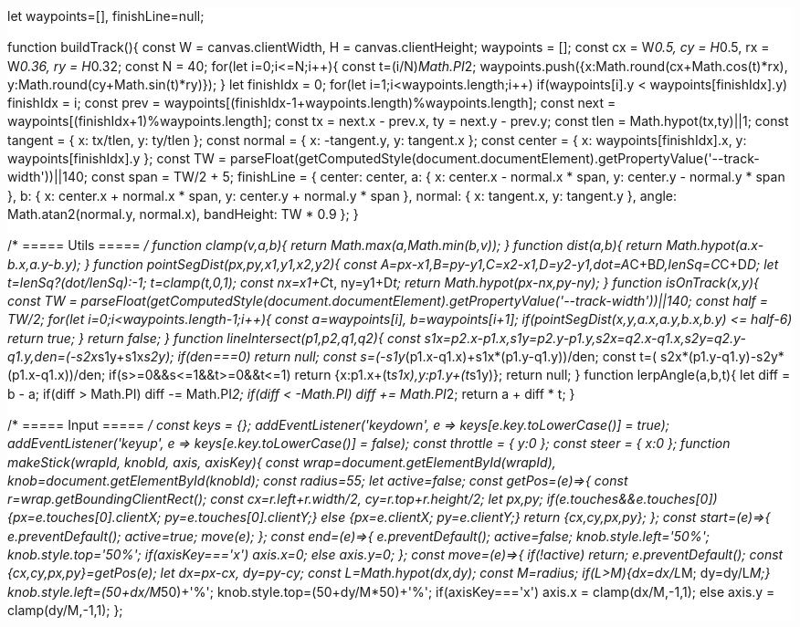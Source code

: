 let waypoints=[], finishLine=null;

function buildTrack(){
  const W = canvas.clientWidth, H = canvas.clientHeight;
  waypoints = [];
  const cx = W*0.5, cy = H*0.5, rx = W*0.36, ry = H*0.32;
  const N = 40;
  for(let i=0;i<=N;i++){ const t=(i/N)*Math.PI*2; waypoints.push({x:Math.round(cx+Math.cos(t)*rx), y:Math.round(cy+Math.sin(t)*ry)}); }
  let finishIdx = 0;
  for(let i=1;i<waypoints.length;i++) if(waypoints[i].y < waypoints[finishIdx].y) finishIdx = i;
  const prev = waypoints[(finishIdx-1+waypoints.length)%waypoints.length];
  const next = waypoints[(finishIdx+1)%waypoints.length];
  const tx = next.x - prev.x, ty = next.y - prev.y; const tlen = Math.hypot(tx,ty)||1;
  const tangent = { x: tx/tlen, y: ty/tlen };
  const normal = { x: -tangent.y, y: tangent.x };
  const center = { x: waypoints[finishIdx].x, y: waypoints[finishIdx].y };
  const TW = parseFloat(getComputedStyle(document.documentElement).getPropertyValue('--track-width'))||140;
  const span = TW/2 + 5;
  finishLine = {
    center: center,
    a: { x: center.x - normal.x * span, y: center.y - normal.y * span },
    b: { x: center.x + normal.x * span, y: center.y + normal.y * span },
    normal: { x: tangent.x, y: tangent.y },
    angle: Math.atan2(normal.y, normal.x),
    bandHeight: TW * 0.9
  };
}

/* ===== Utils ===== */
function clamp(v,a,b){ return Math.max(a,Math.min(b,v)); }
function dist(a,b){ return Math.hypot(a.x-b.x,a.y-b.y); }
function pointSegDist(px,py,x1,y1,x2,y2){ const A=px-x1,B=py-y1,C=x2-x1,D=y2-y1,dot=A*C+B*D,lenSq=C*C+D*D; let t=lenSq?(dot/lenSq):-1; t=clamp(t,0,1); const nx=x1+C*t, ny=y1+D*t; return Math.hypot(px-nx,py-ny); }
function isOnTrack(x,y){ const TW = parseFloat(getComputedStyle(document.documentElement).getPropertyValue('--track-width'))||140; const half = TW/2; for(let i=0;i<waypoints.length-1;i++){ const a=waypoints[i], b=waypoints[i+1]; if(pointSegDist(x,y,a.x,a.y,b.x,b.y) <= half-6) return true; } return false; }
function lineIntersect(p1,p2,q1,q2){ const s1x=p2.x-p1.x,s1y=p2.y-p1.y,s2x=q2.x-q1.x,s2y=q2.y-q1.y,den=(-s2x*s1y+s1x*s2y); if(den===0) return null; const s=(-s1y*(p1.x-q1.x)+s1x*(p1.y-q1.y))/den; const t=( s2x*(p1.y-q1.y)-s2y*(p1.x-q1.x))/den; if(s>=0&&s<=1&&t>=0&&t<=1) return {x:p1.x+(t*s1x),y:p1.y+(t*s1y)}; return null; }
function lerpAngle(a,b,t){ let diff = b - a; if(diff > Math.PI) diff -= Math.PI*2; if(diff < -Math.PI) diff += Math.PI*2; return a + diff * t; }

/* ===== Input ===== */
const keys = {};
addEventListener('keydown', e => keys[e.key.toLowerCase()] = true);
addEventListener('keyup',   e => keys[e.key.toLowerCase()] = false);
const throttle = { y:0 }; const steer = { x:0 };
function makeStick(wrapId, knobId, axis, axisKey){ 
  const wrap=document.getElementById(wrapId), knob=document.getElementById(knobId); 
  const radius=55; let active=false; 
  const getPos=(e)=>{ const r=wrap.getBoundingClientRect(); const cx=r.left+r.width/2, cy=r.top+r.height/2; let px,py; if(e.touches&&e.touches[0]){px=e.touches[0].clientX; py=e.touches[0].clientY;} else {px=e.clientX; py=e.clientY;} return {cx,cy,px,py}; }; 
  const start=(e)=>{ e.preventDefault(); active=true; move(e); }; 
  const end=(e)=>{ e.preventDefault(); active=false; knob.style.left='50%'; knob.style.top='50%'; if(axisKey==='x') axis.x=0; else axis.y=0; }; 
  const move=(e)=>{ if(!active) return; e.preventDefault(); const {cx,cy,px,py}=getPos(e); let dx=px-cx, dy=py-cy; const L=Math.hypot(dx,dy); const M=radius; if(L>M){dx=dx/L*M; dy=dy/L*M;} knob.style.left=(50+dx/M*50)+'%'; knob.style.top=(50+dy/M*50)+'%'; if(axisKey==='x') axis.x = clamp(dx/M,-1,1); else axis.y = clamp(dy/M,-1,1); };